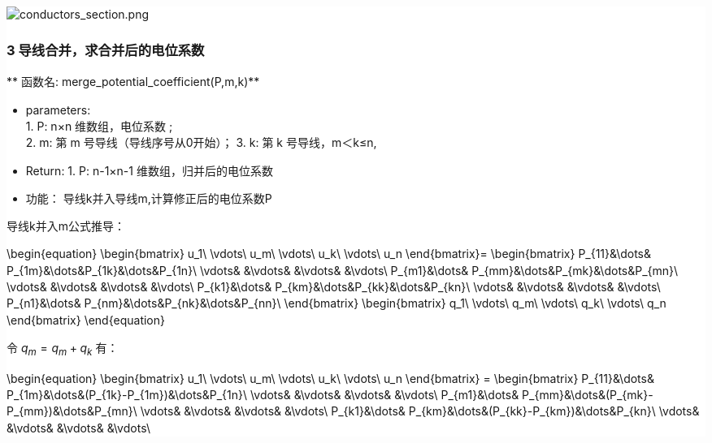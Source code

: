   ![conductors_section.png](attachment:conductors_section.png)
  

 ### 3 导线合并，求合并后的电位系数
 
  ** 函数名: merge_potential_coefficient(P,m,k)**
 * parameters:    
       1. P:      n×n 维数组，电位系数 ;  
       2. m:      第 m 号导线（导线序号从0开始）；
       3. k:      第 k 号导线，m＜k≤n,
 * Return:
       1. P:      n-1×n-1 维数组，归并后的电位系数   
   
 * 功能：         导线k并入导线m,计算修正后的电位系数P
 
  导线k并入m公式推导：
 
 \begin{equation} 
 \begin{bmatrix}
  u_1\\
  \vdots\\
  u_m\\
  \vdots\\
  u_k\\
  \vdots\\
  u_n
  \end{bmatrix}=
  \begin{bmatrix}
  P_{11}&\dots& P_{1m}&\dots&P_{1k}&\dots&P_{1n}\\
  \vdots& &\vdots& &\vdots& &\vdots\\
  P_{m1}&\dots& P_{mm}&\dots&P_{mk}&\dots&P_{mn}\\
   \vdots& &\vdots& &\vdots& &\vdots\\
    P_{k1}&\dots& P_{km}&\dots&P_{kk}&\dots&P_{kn}\\
   \vdots& &\vdots& &\vdots& &\vdots\\ 
    P_{n1}&\dots& P_{nm}&\dots&P_{nk}&\dots&P_{nn}\\
   \end{bmatrix}
   \begin{bmatrix}
   q_1\\
   \vdots\\
  q_m\\
  \vdots\\
  q_k\\
  \vdots\\
  q_n
 \end{bmatrix}
 \end{equation}

令 $q_{m}=q_{m}+q_{k}$ 有： 

\begin{equation} 
 \begin{bmatrix}
  u_1\\
  \vdots\\
  u_m\\
  \vdots\\
  u_k\\
  \vdots\\
  u_n
  \end{bmatrix} =
  \begin{bmatrix}
  P_{11}&\dots& P_{1m}&\dots&(P_{1k}-P_{1m})&\dots&P_{1n}\\
  \vdots& &\vdots& &\vdots& &\vdots\\
  P_{m1}&\dots& P_{mm}&\dots&(P_{mk}-P_{mm})&\dots&P_{mn}\\
  \vdots& &\vdots& &\vdots& &\vdots\\
   P_{k1}&\dots& P_{km}&\dots&(P_{kk}-P_{km})&\dots&P_{kn}\\
  \vdots& &\vdots& &\vdots& &\vdots\\ 